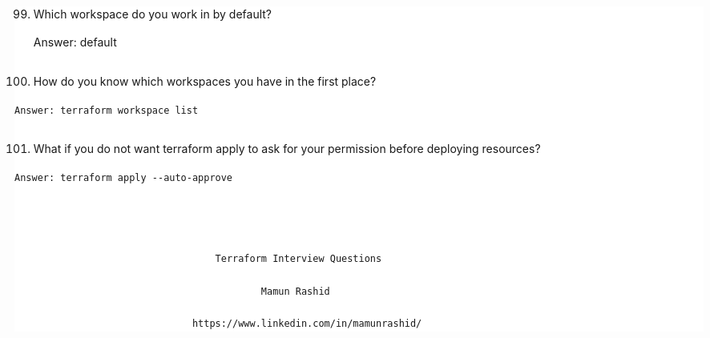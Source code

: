 ##
99. Which workspace do you work in by default?


    Answer: default


##
100. How do you know which workspaces you have in the first place?


    Answer: terraform workspace list

##
101. What if you do not want terraform apply to ask for your permission before deploying resources?

    Answer: terraform apply --auto-approve


             

                                       Terraform Interview Questions

                                               Mamun Rashid

                                   https://www.linkedin.com/in/mamunrashid/

